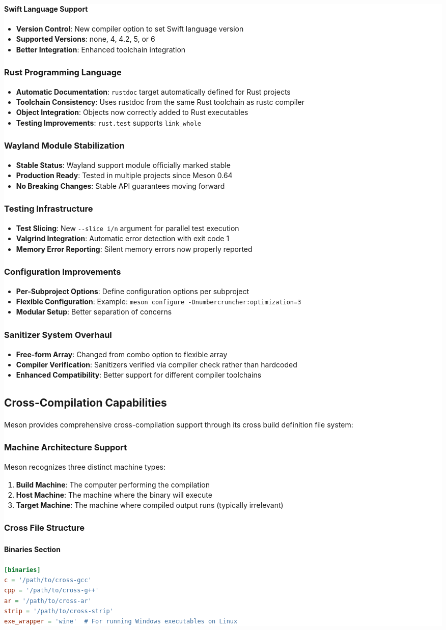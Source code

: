 #### Swift Language Support
- **Version Control**: New compiler option to set Swift language version
- **Supported Versions**: none, 4, 4.2, 5, or 6
- **Better Integration**: Enhanced toolchain integration

### Rust Programming Language
- **Automatic Documentation**: `rustdoc` target automatically defined for Rust projects
- **Toolchain Consistency**: Uses rustdoc from the same Rust toolchain as rustc compiler
- **Object Integration**: Objects now correctly added to Rust executables
- **Testing Improvements**: `rust.test` supports `link_whole`

### Wayland Module Stabilization
- **Stable Status**: Wayland support module officially marked stable
- **Production Ready**: Tested in multiple projects since Meson 0.64
- **No Breaking Changes**: Stable API guarantees moving forward

### Testing Infrastructure
- **Test Slicing**: New `--slice i/n` argument for parallel test execution
- **Valgrind Integration**: Automatic error detection with exit code 1
- **Memory Error Reporting**: Silent memory errors now properly reported

### Configuration Improvements
- **Per-Subproject Options**: Define configuration options per subproject
- **Flexible Configuration**: Example: `meson configure -Dnumbercruncher:optimization=3`
- **Modular Setup**: Better separation of concerns

### Sanitizer System Overhaul
- **Free-form Array**: Changed from combo option to flexible array
- **Compiler Verification**: Sanitizers verified via compiler check rather than hardcoded
- **Enhanced Compatibility**: Better support for different compiler toolchains

## Cross-Compilation Capabilities

Meson provides comprehensive cross-compilation support through its cross build definition file system:

### Machine Architecture Support
Meson recognizes three distinct machine types:
1. **Build Machine**: The computer performing the compilation
2. **Host Machine**: The machine where the binary will execute
3. **Target Machine**: The machine where compiled output runs (typically irrelevant)

### Cross File Structure

#### Binaries Section
```ini
[binaries]
c = '/path/to/cross-gcc'
cpp = '/path/to/cross-g++'
ar = '/path/to/cross-ar'
strip = '/path/to/cross-strip'
exe_wrapper = 'wine'  # For running Windows executables on Linux
```
